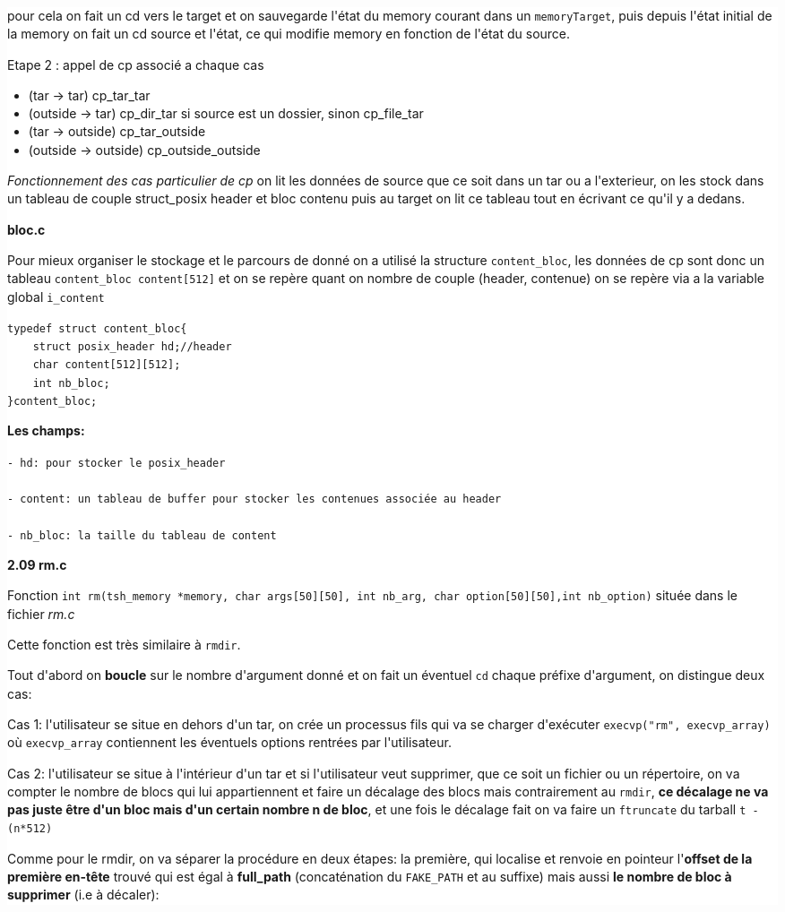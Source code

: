 pour cela on fait un cd vers le target et on sauvegarde l'état du memory courant dans un `memoryTarget`, 
puis depuis l'état initial de la memory on fait un cd source et l'état, ce qui modifie memory en fonction de l'état du source.

Etape 2 : appel de cp associé a chaque cas
- (tar -> tar) cp_tar_tar
- (outside -> tar) cp_dir_tar si source est un dossier, sinon cp_file_tar
- (tar -> outside) cp_tar_outside
- (outside -> outside) cp_outside_outside

*Fonctionnement des cas particulier de cp*
on lit les données de source que ce soit dans un tar ou a l'exterieur, on les stock dans un tableau de couple struct_posix header et bloc contenu 
puis au target on lit ce tableau tout en écrivant ce qu'il y a dedans.

**bloc.c**

Pour mieux organiser le stockage et le parcours de donné on a utilisé la structure `content_bloc`,
les données de cp sont donc un tableau `content_bloc content[512]` et on se repère quant on nombre
de couple (header, contenue) on se repère via a la variable global `i_content`
```
typedef struct content_bloc{
    struct posix_header hd;//header
    char content[512][512];
    int nb_bloc;
}content_bloc;
```
**Les champs:**

    - hd: pour stocker le posix_header

    - content: un tableau de buffer pour stocker les contenues associée au header

    - nb_bloc: la taille du tableau de content 


**2.09 rm.c**

Fonction `int rm(tsh_memory *memory, char args[50][50], int nb_arg, char option[50][50],int nb_option)` située dans le fichier *rm.c*

Cette fonction est très similaire à `rmdir`.

Tout d'abord on **boucle** sur le nombre d'argument donné et on fait un éventuel `cd` chaque préfixe d'argument, on distingue deux cas:

Cas 1: l'utilisateur se situe en dehors d'un tar, on crée un processus fils qui va se charger d'exécuter `execvp("rm", execvp_array)` où `execvp_array` contiennent les éventuels options rentrées par l'utilisateur.

Cas 2: l'utilisateur se situe à l'intérieur d'un tar et si l'utilisateur veut supprimer, que ce soit un fichier ou un répertoire, on va compter le nombre de blocs qui lui appartiennent et faire un décalage des blocs mais contrairement au `rmdir`, **ce décalage ne va pas juste être d'un bloc mais d'un certain nombre n de bloc**, et une fois le décalage fait on va faire un `ftruncate` du tarball `t - (n*512)`

Comme pour le rmdir, on va séparer la procédure en deux étapes: la première, qui localise et renvoie en pointeur l'**offset de la première en-tête** trouvé qui est égal à **full_path** (concaténation du `FAKE_PATH` et au suffixe) mais aussi **le nombre de  bloc à supprimer** (i.e à décaler):
